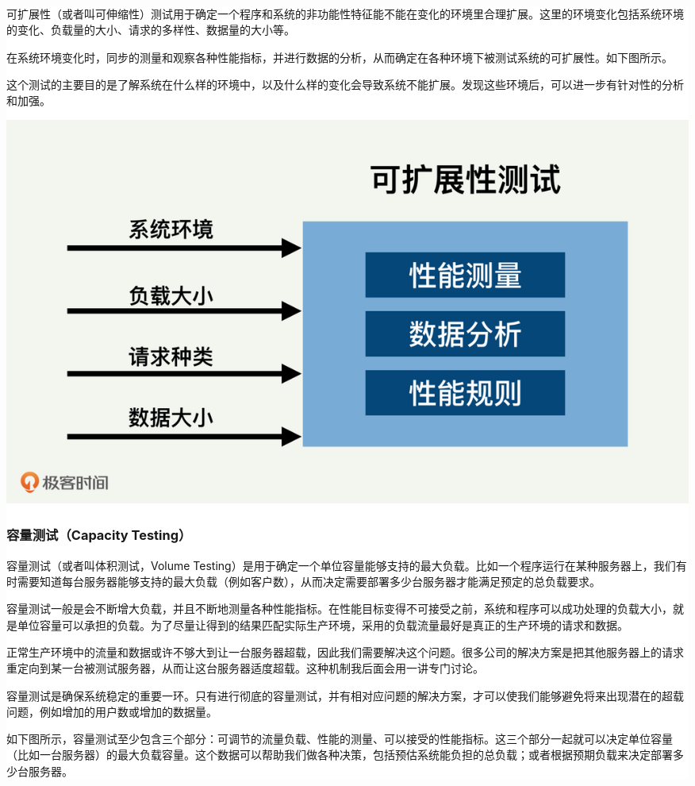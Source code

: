 可扩展性（或者叫可伸缩性）测试用于确定一个程序和系统的非功能性特征能不能在变化的环境里合理扩展。这里的环境变化包括系统环境的变化、负载量的大小、请求的多样性、数据量的大小等。

在系统环境变化时，同步的测量和观察各种性能指标，并进行数据的分析，从而确定在各种环境下被测试系统的可扩展性。如下图所示。

这个测试的主要目的是了解系统在什么样的环境中，以及什么样的变化会导致系统不能扩展。发现这些环境后，可以进一步有针对性的分析和加强。

![](./httpsstatic001geekbangorgresourceimageae12aed41953ab37b10ffabab3b12c283012.png)

### 容量测试（Capacity Testing）

容量测试（或者叫体积测试，Volume Testing）是用于确定一个单位容量能够支持的最大负载。比如一个程序运行在某种服务器上，我们有时需要知道每台服务器能够支持的最大负载（例如客户数），从而决定需要部署多少台服务器才能满足预定的总负载要求。

容量测试一般是会不断增大负载，并且不断地测量各种性能指标。在性能目标变得不可接受之前，系统和程序可以成功处理的负载大小，就是单位容量可以承担的负载。为了尽量让得到的结果匹配实际生产环境，采用的负载流量最好是真正的生产环境的请求和数据。

正常生产环境中的流量和数据或许不够大到让一台服务器超载，因此我们需要解决这个问题。很多公司的解决方案是把其他服务器上的请求重定向到某一台被测试服务器，从而让这台服务器适度超载。这种机制我后面会用一讲专门讨论。

容量测试是确保系统稳定的重要一环。只有进行彻底的容量测试，并有相对应问题的解决方案，才可以使我们能够避免将来出现潜在的超载问题，例如增加的用户数或增加的数据量。

如下图所示，容量测试至少包含三个部分：可调节的流量负载、性能的测量、可以接受的性能指标。这三个部分一起就可以决定单位容量（比如一台服务器）的最大负载容量。这个数据可以帮助我们做各种决策，包括预估系统能负担的总负载；或者根据预期负载来决定部署多少台服务器。

